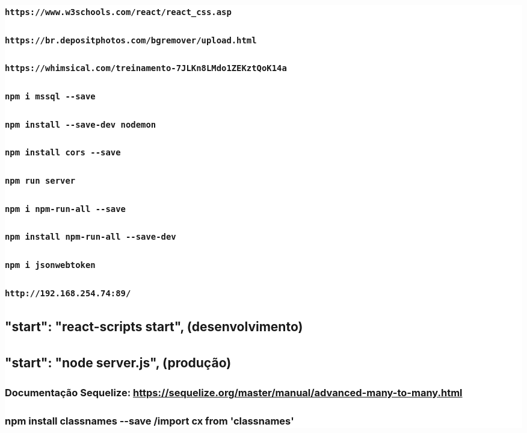 ### `https://www.w3schools.com/react/react_css.asp`

### `https://br.depositphotos.com/bgremover/upload.html`

### `https://whimsical.com/treinamento-7JLKn8LMdo1ZEKztQoK14a`

### `npm i mssql --save`

### `npm install --save-dev nodemon`

### `npm install cors --save`

### `npm run server`

### `npm i npm-run-all --save`

### `npm install npm-run-all --save-dev`

### `npm i jsonwebtoken`

### `http://192.168.254.74:89/`
## "start": "react-scripts start", (desenvolvimento)
## "start": "node server.js", (produção)
### Documentação Sequelize: https://sequelize.org/master/manual/advanced-many-to-many.html

### npm install classnames --save /import cx from 'classnames'

